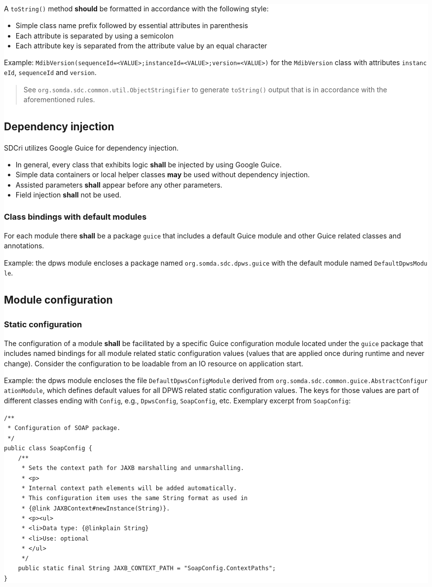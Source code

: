 A `toString()` method **should** be formatted in accordance with the following style:

- Simple class name prefix followed by essential attributes in parenthesis
- Each attribute is separated by using a semicolon
- Each attribute key is separated from the attribute value by an equal character

Example: `MdibVersion(sequenceId=<VALUE>;instanceId=<VALUE>;version=<VALUE>)` for the `MdibVersion` class with attributes `instanceId`, `sequenceId` and `version`.

> See `org.somda.sdc.common.util.ObjectStringifier` to generate `toString()` output that is in accordance with the aforementioned rules.

## Dependency injection

SDCri utilizes Google Guice for dependency injection.

- In general, every class that exhibits logic **shall** be injected by using Google Guice.
- Simple data containers or local helper classes **may** be used without dependency injection.
- Assisted parameters **shall** appear before any other parameters.
- Field injection **shall** not be used.

### Class bindings with default modules

For each module there **shall** be a package `guice` that includes a default Guice module and other Guice related classes and annotations.

Example: the dpws module encloses a package named `org.somda.sdc.dpws.guice` with the default module named `DefaultDpwsModule`.

## Module configuration

### Static configuration

The configuration of a module **shall** be facilitated by a specific Guice configuration module located under the `guice` package that includes named bindings for all module related static configuration values (values that are applied once during runtime and never change). Consider the configuration to be loadable from an IO resource on application start.

Example: the dpws module encloses the file `DefaultDpwsConfigModule` derived from `org.somda.sdc.common.guice.AbstractConfigurationModule`, which defines default values for all DPWS related static configuration values. The keys for those values are part of different classes ending with `Config`, e.g., `DpwsConfig`, `SoapConfig`, etc. Exemplary excerpt from `SoapConfig`:

```
/**  
 * Configuration of SOAP package.
 */
public class SoapConfig {    
    /**  
     * Sets the context path for JAXB marshalling and unmarshalling.
     * <p>
     * Internal context path elements will be added automatically.
     * This configuration item uses the same String format as used in
     * {@link JAXBContext#newInstance(String)}.
     * <p><ul>
     * <li>Data type: {@linkplain String}  
     * <li>Use: optional
     * </ul>
     */
    public static final String JAXB_CONTEXT_PATH = "SoapConfig.ContextPaths";  
}
```
